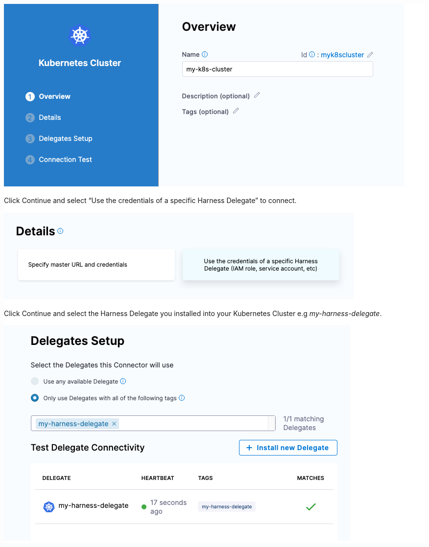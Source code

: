 ![K8s Cluster Name](static/k8s_cluster_name.png)

Click Continue and select “Use the credentials of a specific Harness Delegate” to connect. 

![Choose K8s Connectivity](static/k8s_connect_choice.png)

Click Continue and select the Harness Delegate you installed into your Kubernetes Cluster e.g *my-harness-delegate*.

![K8s Delegate](static/k8s_delegate.png) 
